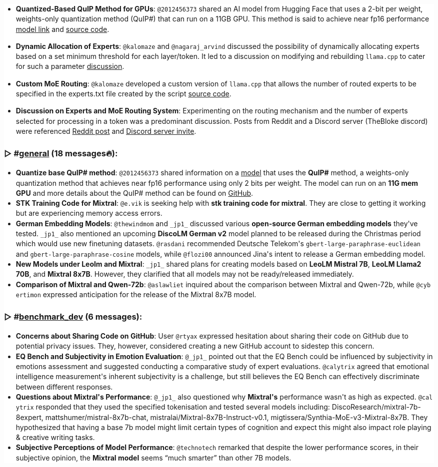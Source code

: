 - **Quantized-Based QuIP Method for GPUs**: `@2012456373` shared an AI model from Hugging Face that uses a 2-bit per weight, weights-only quantization method (QuIP#) that can run on a 11GB GPU. This method is said to achieve near fp16 performance [model link](https://huggingface.co/Minami-su/Yi_34B_Chat_2bit) and [source code](https://github.com/Cornell-RelaxML/quip-sharp).

- **Dynamic Allocation of Experts**: `@kalomaze` and `@nagaraj_arvind` discussed the possibility of dynamically allocating experts based on a set minimum threshold for each layer/token. It led to a discussion on modifying and rebuilding `llama.cpp` to cater for such a parameter [discussion](https://discord.com/channels/702969561295732908/825923693617668156/836645400899592223).

- **Custom MoE Routing**: `@kalomaze` developed a custom version of `llama.cpp` that allows the number of routed experts to be specified in the experts.txt file created by the script [source code](https://github.com/kalomaze/koboldcpp/releases/tag/custom-routing-test).

- **Discussion on Experts and MoE Routing System**: Experimenting on the routing mechanism and the number of experts selected for processing in a token was a predominant discussion. Posts from Reddit and a Discord server (TheBloke discord) were referenced [Reddit post](https://www.reddit.com/r/LocalLLaMA/comments/18h5p1v/mixtral_still_works_well_when_using_1_expert_per/) and [Discord server invite](https://discord.gg/974amsUB).


### ▷ #[general](https://discord.com/channels/1178995845727785010/1182877486854451271/) (18 messages🔥): 
        
- **Quantize base QuIP# method**: `@2012456373` shared information on a [model](https://huggingface.co/Minami-su/Yi_34B_Chat_2bit) that uses the **QuIP#** method, a weights-only quantization method that achieves near fp16 performance using only 2 bits per weight. The model can run on an **11G mem GPU** and more details about the QuIP# method can be found on [GitHub](https://github.com/Cornell-RelaxML/quip-sharp).
- **STK Training Code for Mixtral**: `@e.vik` is seeking help with **stk training code for mixtral**. They are close to getting it working but are experiencing memory access errors.
- **German Embedding Models**: `@thewindmom` and `_jp1_` discussed various **open-source German embedding models** they've tested. `_jp1_` also mentioned an upcoming **DiscoLM German v2** model planned to be released during the Christmas period which would use new finetuning datasets. `@rasdani` recommended Deutsche Telekom's `gbert-large-paraphrase-euclidean` and `gbert-large-paraphrase-cosine` models, while `@flozi00` announced Jina's intent to release a German embedding model.
- **New Models under Leolm and Mixtral**: `_jp1_` shared plans for creating models based on **LeoLM Mistral 7B**, **LeoLM Llama2 70B**, and **Mixtral 8x7B**. However, they clarified that all models may not be ready/released immediately.
- **Comparison of Mixtral and Qwen-72b**: `@aslawliet` inquired about the comparison between Mixtral and Qwen-72b, while `@cybertimon` expressed anticipation for the release of the Mixtral 8x7B model.


### ▷ #[benchmark_dev](https://discord.com/channels/1178995845727785010/1183158791605330051/) (6 messages): 
        
- **Concerns about Sharing Code on GitHub**: User `@rtyax` expressed hesitation about sharing their code on GitHub due to potential privacy issues. They, however, considered creating a new GitHub account to sidestep this concern.
- **EQ Bench and Subjectivity in Emotion Evaluation**: `@_jp1_` pointed out that the EQ Bench could be influenced by subjectivity in emotions assessment and suggested conducting a comparative study of expert evaluations. `@calytrix` agreed that emotional intelligence measurement's inherent subjectivity is a challenge, but still believes the EQ Bench can effectively discriminate between different responses.
- **Questions about Mixtral's Performance**: `@_jp1_` also questioned why **Mixtral's** performance wasn't as high as expected. `@calytrix` responded that they used the specified tokenisation and tested several models including: DiscoResearch/mixtral-7b-8expert, mattshumer/mistral-8x7b-chat, mistralai/Mixtral-8x7B-Instruct-v0.1, migtissera/Synthia-MoE-v3-Mixtral-8x7B. They hypothesized that having a base 7b model might limit certain types of cognition and expect this might also impact role playing & creative writing tasks.
- **Subjective Perceptions of Model Performance**: `@technotech` remarked that despite the lower performance scores, in their subjective opinion, the **Mixtral model** seems “much smarter” than other 7B models.
